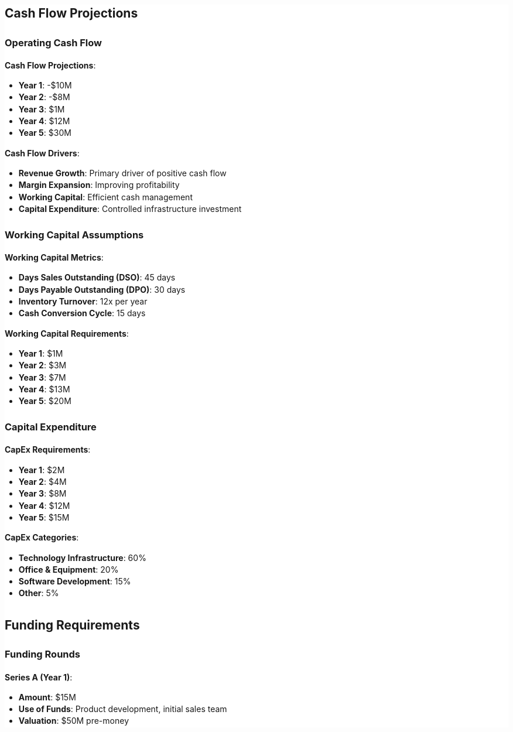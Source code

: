 ## Cash Flow Projections

### Operating Cash Flow
**Cash Flow Projections**:
- **Year 1**: -$10M
- **Year 2**: -$8M
- **Year 3**: $1M
- **Year 4**: $12M
- **Year 5**: $30M

**Cash Flow Drivers**:
- **Revenue Growth**: Primary driver of positive cash flow
- **Margin Expansion**: Improving profitability
- **Working Capital**: Efficient cash management
- **Capital Expenditure**: Controlled infrastructure investment

### Working Capital Assumptions
**Working Capital Metrics**:
- **Days Sales Outstanding (DSO)**: 45 days
- **Days Payable Outstanding (DPO)**: 30 days
- **Inventory Turnover**: 12x per year
- **Cash Conversion Cycle**: 15 days

**Working Capital Requirements**:
- **Year 1**: $1M
- **Year 2**: $3M
- **Year 3**: $7M
- **Year 4**: $13M
- **Year 5**: $20M

### Capital Expenditure
**CapEx Requirements**:
- **Year 1**: $2M
- **Year 2**: $4M
- **Year 3**: $8M
- **Year 4**: $12M
- **Year 5**: $15M

**CapEx Categories**:
- **Technology Infrastructure**: 60%
- **Office & Equipment**: 20%
- **Software Development**: 15%
- **Other**: 5%

## Funding Requirements

### Funding Rounds
**Series A (Year 1)**:
- **Amount**: $15M
- **Use of Funds**: Product development, initial sales team
- **Valuation**: $50M pre-money
